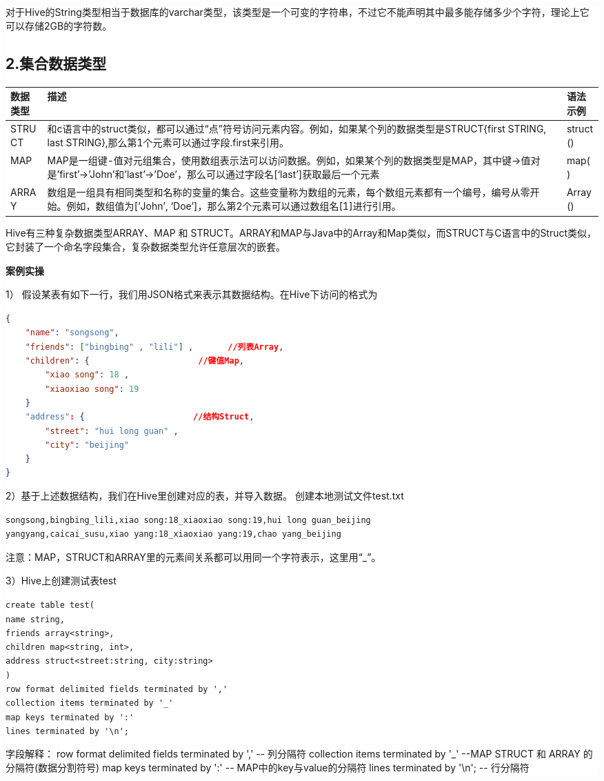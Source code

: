 对于Hive的String类型相当于数据库的varchar类型，该类型是一个可变的字符串，不过它不能声明其中最多能存储多少个字符，理论上它可以存储2GB的字符数。

## 2.集合数据类型

| 数据类型 | 描述                                                                                                                                                                              | 语法示例 |
| :------- | :-------------------------------------------------------------------------------------------------------------------------------------------------------------------------------- | :------- |
| STRUCT   | 和c语言中的struct类似，都可以通过“点”符号访问元素内容。例如，如果某个列的数据类型是STRUCT{first STRING, last STRING},那么第1个元素可以通过字段.first来引用。                      | struct() |
| MAP      | MAP是一组键-值对元组集合，使用数组表示法可以访问数据。例如，如果某个列的数据类型是MAP，其中键->值对是’first’->’John’和’last’->’Doe’，那么可以通过字段名[‘last’]获取最后一个元素   | map()    |
| ARRAY    | 数组是一组具有相同类型和名称的变量的集合。这些变量称为数组的元素，每个数组元素都有一个编号，编号从零开始。例如，数组值为[‘John’, ‘Doe’]，那么第2个元素可以通过数组名[1]进行引用。 | Array()  |

Hive有三种复杂数据类型ARRAY、MAP 和 STRUCT。ARRAY和MAP与Java中的Array和Map类似，而STRUCT与C语言中的Struct类似，它封装了一个命名字段集合，复杂数据类型允许任意层次的嵌套。


**案例实操**

1）	假设某表有如下一行，我们用JSON格式来表示其数据结构。在Hive下访问的格式为
```json
{
    "name": "songsong",
    "friends": ["bingbing" , "lili"] ,       //列表Array, 
    "children": {                      //键值Map,
        "xiao song": 18 ,
        "xiaoxiao song": 19
    }
    "address": {                      //结构Struct,
        "street": "hui long guan" ,
        "city": "beijing" 
    }
}
```
2）基于上述数据结构，我们在Hive里创建对应的表，并导入数据。 
创建本地测试文件test.txt
```
songsong,bingbing_lili,xiao song:18_xiaoxiao song:19,hui long guan_beijing
yangyang,caicai_susu,xiao yang:18_xiaoxiao yang:19,chao yang_beijing
```
注意：MAP，STRUCT和ARRAY里的元素间关系都可以用同一个字符表示，这里用“_”。

3）Hive上创建测试表test
```mysql
create table test(
name string,
friends array<string>,
children map<string, int>,
address struct<street:string, city:string>
)
row format delimited fields terminated by ','
collection items terminated by '_'
map keys terminated by ':'
lines terminated by '\n';
```
字段解释：
row format delimited fields terminated by ','  -- 列分隔符
collection items terminated by '_'  	--MAP STRUCT 和 ARRAY 的分隔符(数据分割符号)
map keys terminated by ':'				-- MAP中的key与value的分隔符
lines terminated by '\n';					-- 行分隔符
